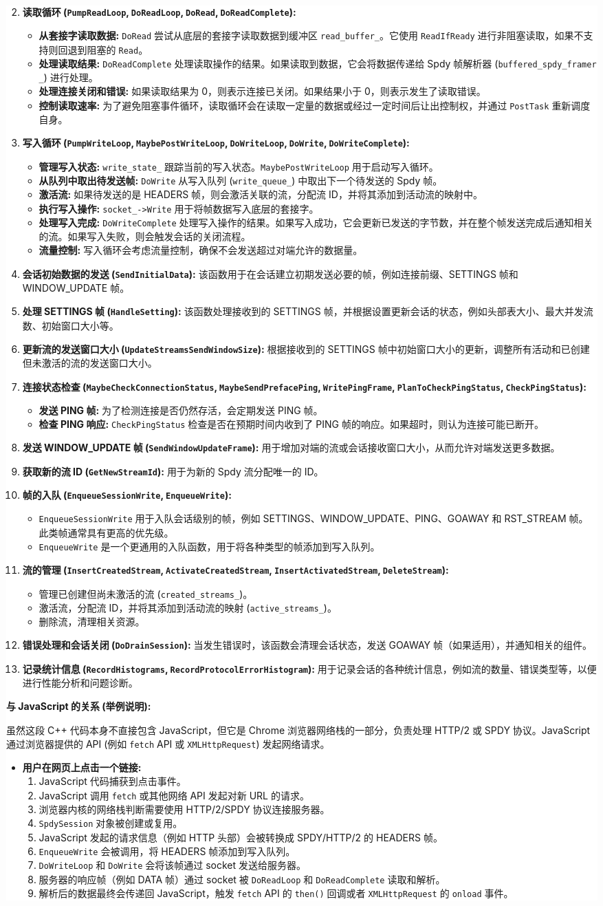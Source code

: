 2. **读取循环 (`PumpReadLoop`, `DoReadLoop`, `DoRead`, `DoReadComplete`):**
    *   **从套接字读取数据:**  `DoRead` 尝试从底层的套接字读取数据到缓冲区 `read_buffer_`。它使用 `ReadIfReady` 进行非阻塞读取，如果不支持则回退到阻塞的 `Read`。
    *   **处理读取结果:** `DoReadComplete` 处理读取操作的结果。如果读取到数据，它会将数据传递给 Spdy 帧解析器 (`buffered_spdy_framer_`) 进行处理。
    *   **处理连接关闭和错误:** 如果读取结果为 0，则表示连接已关闭。如果结果小于 0，则表示发生了读取错误。
    *   **控制读取速率:** 为了避免阻塞事件循环，读取循环会在读取一定量的数据或经过一定时间后让出控制权，并通过 `PostTask` 重新调度自身。

3. **写入循环 (`PumpWriteLoop`, `MaybePostWriteLoop`, `DoWriteLoop`, `DoWrite`, `DoWriteComplete`):**
    *   **管理写入状态:**  `write_state_` 跟踪当前的写入状态。`MaybePostWriteLoop` 用于启动写入循环。
    *   **从队列中取出待发送帧:** `DoWrite` 从写入队列 (`write_queue_`) 中取出下一个待发送的 Spdy 帧。
    *   **激活流:** 如果待发送的是 HEADERS 帧，则会激活关联的流，分配流 ID，并将其添加到活动流的映射中。
    *   **执行写入操作:** `socket_->Write` 用于将帧数据写入底层的套接字。
    *   **处理写入完成:** `DoWriteComplete` 处理写入操作的结果。如果写入成功，它会更新已发送的字节数，并在整个帧发送完成后通知相关的流。如果写入失败，则会触发会话的关闭流程。
    *   **流量控制:**  写入循环会考虑流量控制，确保不会发送超过对端允许的数据量。

4. **会话初始数据的发送 (`SendInitialData`):**  该函数用于在会话建立初期发送必要的帧，例如连接前缀、SETTINGS 帧和 WINDOW\_UPDATE 帧。

5. **处理 SETTINGS 帧 (`HandleSetting`):**  该函数处理接收到的 SETTINGS 帧，并根据设置更新会话的状态，例如头部表大小、最大并发流数、初始窗口大小等。

6. **更新流的发送窗口大小 (`UpdateStreamsSendWindowSize`):**  根据接收到的 SETTINGS 帧中初始窗口大小的更新，调整所有活动和已创建但未激活的流的发送窗口大小。

7. **连接状态检查 (`MaybeCheckConnectionStatus`, `MaybeSendPrefacePing`, `WritePingFrame`, `PlanToCheckPingStatus`, `CheckPingStatus`):**
    *   **发送 PING 帧:**  为了检测连接是否仍然存活，会定期发送 PING 帧。
    *   **检查 PING 响应:**  `CheckPingStatus` 检查是否在预期时间内收到了 PING 帧的响应。如果超时，则认为连接可能已断开。

8. **发送 WINDOW\_UPDATE 帧 (`SendWindowUpdateFrame`):**  用于增加对端的流或会话接收窗口大小，从而允许对端发送更多数据。

9. **获取新的流 ID (`GetNewStreamId`):**  用于为新的 Spdy 流分配唯一的 ID。

10. **帧的入队 (`EnqueueSessionWrite`, `EnqueueWrite`):**
    *   `EnqueueSessionWrite` 用于入队会话级别的帧，例如 SETTINGS、WINDOW\_UPDATE、PING、GOAWAY 和 RST\_STREAM 帧。此类帧通常具有更高的优先级。
    *   `EnqueueWrite` 是一个更通用的入队函数，用于将各种类型的帧添加到写入队列。

11. **流的管理 (`InsertCreatedStream`, `ActivateCreatedStream`, `InsertActivatedStream`, `DeleteStream`):**
    *   管理已创建但尚未激活的流 (`created_streams_`)。
    *   激活流，分配流 ID，并将其添加到活动流的映射 (`active_streams_`)。
    *   删除流，清理相关资源。

12. **错误处理和会话关闭 (`DoDrainSession`):**  当发生错误时，该函数会清理会话状态，发送 GOAWAY 帧（如果适用），并通知相关的组件。

13. **记录统计信息 (`RecordHistograms`, `RecordProtocolErrorHistogram`):**  用于记录会话的各种统计信息，例如流的数量、错误类型等，以便进行性能分析和问题诊断。

**与 JavaScript 的关系 (举例说明):**

虽然这段 C++ 代码本身不直接包含 JavaScript，但它是 Chrome 浏览器网络栈的一部分，负责处理 HTTP/2 或 SPDY 协议。JavaScript 通过浏览器提供的 API (例如 `fetch` API 或 `XMLHttpRequest`) 发起网络请求。

*   **用户在网页上点击一个链接:**
    1. JavaScript 代码捕获到点击事件。
    2. JavaScript 调用 `fetch` 或其他网络 API 发起对新 URL 的请求。
    3. 浏览器内核的网络栈判断需要使用 HTTP/2/SPDY 协议连接服务器。
    4. `SpdySession` 对象被创建或复用。
    5. JavaScript 发起的请求信息（例如 HTTP 头部）会被转换成 SPDY/HTTP/2 的 HEADERS 帧。
    6. `EnqueueWrite` 会被调用，将 HEADERS 帧添加到写入队列。
    7. `DoWriteLoop` 和 `DoWrite` 会将该帧通过 socket 发送给服务器。
    8. 服务器的响应帧（例如 DATA 帧）通过 socket 被 `DoReadLoop` 和 `DoReadComplete` 读取和解析。
    9. 解析后的数据最终会传递回 JavaScript，触发 `fetch` API 的 `then()` 回调或者 `XMLHttpRequest` 的 `onload` 事件。
